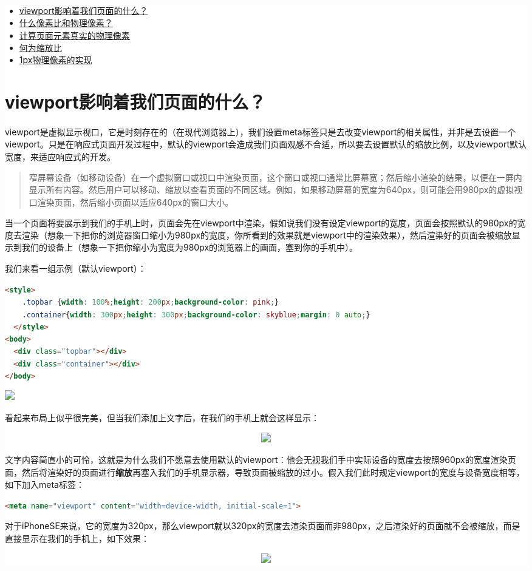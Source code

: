 - [viewport影响着我们页面的什么？](#viewport%E5%BD%B1%E5%93%8D%E7%9D%80%E6%88%91%E4%BB%AC%E9%A1%B5%E9%9D%A2%E7%9A%84%E4%BB%80%E4%B9%88)
- [什么像素比和物理像素？](#%E4%BB%80%E4%B9%88%E5%83%8F%E7%B4%A0%E6%AF%94%E5%92%8C%E7%89%A9%E7%90%86%E5%83%8F%E7%B4%A0)
- [计算页面元素真实的物理像素](#%E8%AE%A1%E7%AE%97%E9%A1%B5%E9%9D%A2%E5%85%83%E7%B4%A0%E7%9C%9F%E5%AE%9E%E7%9A%84%E7%89%A9%E7%90%86%E5%83%8F%E7%B4%A0)
- [何为缩放比](#%E4%BD%95%E4%B8%BA%E7%BC%A9%E6%94%BE%E6%AF%94)
- [1px物理像素的实现](#1px%E7%89%A9%E7%90%86%E5%83%8F%E7%B4%A0%E7%9A%84%E5%AE%9E%E7%8E%B0)

# viewport影响着我们页面的什么？

viewport是虚拟显示视口，它是时刻存在的（在现代浏览器上），我们设置meta标签只是去改变viewport的相关属性，并非是去设置一个viewport。只是在响应式页面开发过程中，默认的viewport会造成我们页面观感不合适，所以要去设置默认的缩放比例，以及viewport默认宽度，来适应响应式的开发。

> 窄屏幕设备（如移动设备）在一个虚拟窗口或视口中渲染页面，这个窗口或视口通常比屏幕宽；然后缩小渲染的结果，以便在一屏内显示所有内容。然后用户可以移动、缩放以查看页面的不同区域。例如，如果移动屏幕的宽度为640px，则可能会用980px的虚拟视口渲染页面，然后缩小页面以适应640px的窗口大小。

当一个页面将要展示到我们的手机上时，页面会先在viewport中渲染，假如说我们没有设定viewport的宽度，页面会按照默认的980px的宽度去渲染（想象一下把你的浏览器窗口缩小为980px的宽度，你所看到的效果就是viewport中的渲染效果），然后渲染好的页面会被缩放显示到我们的设备上（想象一下把你缩小为宽度为980px的浏览器上的画面，塞到你的手机中）。

我们来看一组示例（默认viewport）：

```html
<style>
    .topbar {width: 100%;height: 200px;background-color: pink;}
    .container{width: 300px;height: 300px;background-color: skyblue;margin: 0 auto;}
  </style>
<body>
  <div class="topbar"></div>
  <div class="container"></div>
</body>
```

![](http://ww1.sinaimg.cn/large/a71efaafly1g206khgcj6j20u30izwf4.jpg)

看起来布局上似乎很完美，但当我们添加上文字后，在我们的手机上就会这样显示：

<center>

![](http://ww1.sinaimg.cn/large/a71efaafly1g20701i07xj20a70grglk.jpg)

</center>

文字内容简直小的可怜，这就是为什么我们不愿意去使用默认的viewport：他会无视我们手中实际设备的宽度去按照960px的宽度渲染页面，然后将渲染好的页面进行**缩放**再塞入我们的手机显示器，导致页面被缩放的过小。假入我们此时规定viewport的宽度与设备宽度相等，如下加入meta标签：

```html
<meta name="viewport" content="width=device-width, initial-scale=1">
```

对于iPhoneSE来说，它的宽度为320px，那么viewport就以320px的宽度去渲染页面而非980px，之后渲染好的页面就不会被缩放，而是直接显示在我们的手机上，如下效果：

<center>

![](http://ww1.sinaimg.cn/large/a71efaafly1g206ylbrbsj20ae0h3q2x.jpg)

